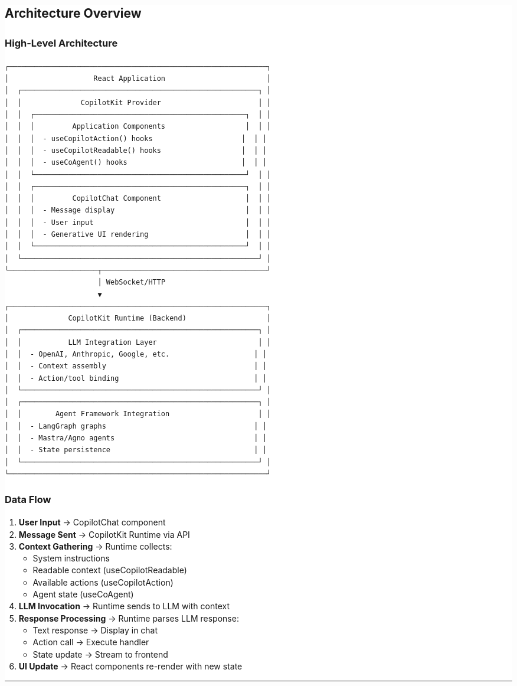 
## Architecture Overview

### High-Level Architecture

```
┌─────────────────────────────────────────────────────────────┐
│                    React Application                        │
│  ┌────────────────────────────────────────────────────────┐ │
│  │              CopilotKit Provider                       │ │
│  │  ┌──────────────────────────────────────────────────┐  │ │
│  │  │         Application Components                   │  │ │
│  │  │  - useCopilotAction() hooks                     │  │ │
│  │  │  - useCopilotReadable() hooks                   │  │ │
│  │  │  - useCoAgent() hooks                           │  │ │
│  │  └──────────────────────────────────────────────────┘  │ │
│  │  ┌──────────────────────────────────────────────────┐  │ │
│  │  │         CopilotChat Component                    │  │ │
│  │  │  - Message display                               │  │ │
│  │  │  - User input                                    │  │ │
│  │  │  - Generative UI rendering                       │  │ │
│  │  └──────────────────────────────────────────────────┘  │ │
│  └────────────────────────────────────────────────────────┘ │
└─────────────────────┬───────────────────────────────────────┘
                      │ WebSocket/HTTP
                      ▼
┌─────────────────────────────────────────────────────────────┐
│              CopilotKit Runtime (Backend)                   │
│  ┌────────────────────────────────────────────────────────┐ │
│  │           LLM Integration Layer                        │ │
│  │  - OpenAI, Anthropic, Google, etc.                    │ │
│  │  - Context assembly                                   │ │
│  │  - Action/tool binding                                │ │
│  └────────────────────────────────────────────────────────┘ │
│  ┌────────────────────────────────────────────────────────┐ │
│  │        Agent Framework Integration                     │ │
│  │  - LangGraph graphs                                   │ │
│  │  - Mastra/Agno agents                                 │ │
│  │  - State persistence                                  │ │
│  └────────────────────────────────────────────────────────┘ │
└─────────────────────────────────────────────────────────────┘
```

### Data Flow

1. **User Input** → CopilotChat component
2. **Message Sent** → CopilotKit Runtime via API
3. **Context Gathering** → Runtime collects:
   - System instructions
   - Readable context (useCopilotReadable)
   - Available actions (useCopilotAction)
   - Agent state (useCoAgent)
4. **LLM Invocation** → Runtime sends to LLM with context
5. **Response Processing** → Runtime parses LLM response:
   - Text response → Display in chat
   - Action call → Execute handler
   - State update → Stream to frontend
6. **UI Update** → React components re-render with new state

---
